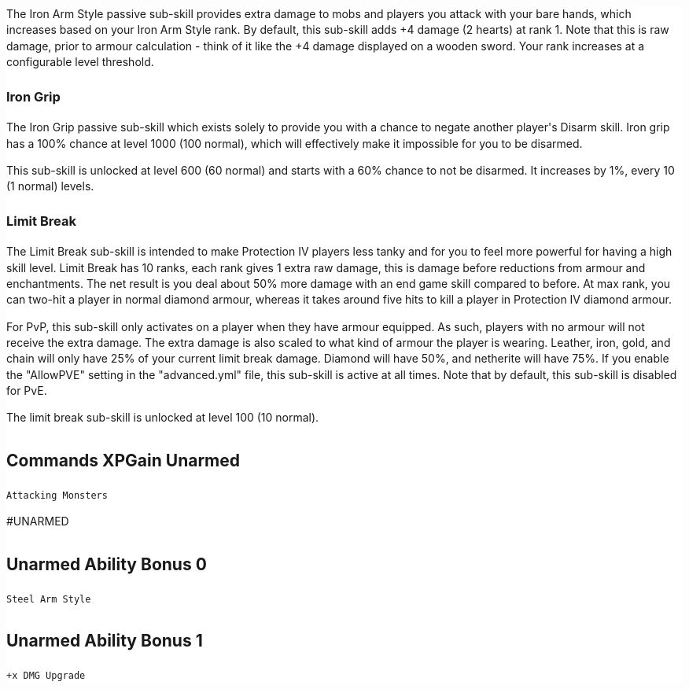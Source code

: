 The Iron Arm Style passive sub-skill provides extra damage to mobs and players you attack with your bare hands, which increases based on your Iron Arm Style rank. By default, this sub-skill adds +4 damage (2 hearts) at rank 1. Note that this is raw damage, prior to armour calculation - think of it like the +4 damage displayed on a wooden sword. Your rank increases at a configurable level threshold.

### Iron Grip

The Iron Grip passive sub-skill which exists solely to provide you with a chance to negate another player's Disarm skill. Iron grip has a 100% chance at level 1000 (100 normal), which will effectively make it impossible for you to be disarmed.

This sub-skill is unlocked at level 600 (60 normal) and starts with a 60% chance to not be disarmed. It increases by 1%, every 10 (1 normal) levels.

### Limit Break

The Limit Break sub-skill is intended to make Protection IV players less tanky and for you to feel more powerful for having a high skill level. Limit Break has 10 ranks, each rank gives 1 extra raw damage, this is damage before reductions from armour and enchantments. The net result is you deal about 50% more damage with an end game skill compared to before. At max rank, you can two-hit a player in normal diamond armour, whereas it takes around five hits to kill a player in Protection IV diamond armour.

For PvP, this sub-skill only activates on a player when they have armour equipped. As such, players with no armour will not receive the extra damage. The extra damage is also scaled to what kind of armour the player is wearing. Leather, iron, gold, and chain will only have 25% of your current limit break damage. Diamond will have 50%, and netherite will have 75%. If you enable the "AllowPVE" setting in the "advanced.yml" file, this sub-skill is active at all times. Note that by default, this sub-skill is disabled for PvE.

The limit break sub-skill is unlocked at level 100 (10 normal).


## Commands XPGain Unarmed

```
Attacking Monsters
```



#UNARMED
## Unarmed Ability Bonus 0

```
Steel Arm Style
```

## Unarmed Ability Bonus 1

```
+x DMG Upgrade
```
